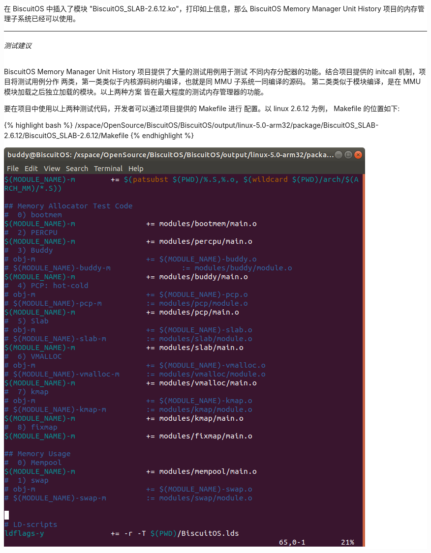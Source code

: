 在 BiscuitOS 中插入了模块 "BiscuitOS_SLAB-2.6.12.ko"，打印如上信息，那么
BiscuitOS Memory Manager Unit History 项目的内存管理子系统已经可以使用。

--------------------------------------

###### <span id="C0004">测试建议</span>

BiscuitOS Memory Manager Unit History 项目提供了大量的测试用例用于测试
不同内存分配器的功能。结合项目提供的 initcall 机制，项目将测试用例分作
两类，第一类类似于内核源码树内编译，也就是同 MMU 子系统一同编译的源码。
第二类类似于模块编译，是在 MMU 模块加载之后独立加载的模块。以上两种方案
皆在最大程度的测试内存管理器的功能。

要在项目中使用以上两种测试代码，开发者可以通过项目提供的 Makefile 进行
配置。以 linux 2.6.12 为例， Makefile 的位置如下:

{% highlight bash %}
/xspace/OpenSource/BiscuitOS/BiscuitOS/output/linux-5.0-arm32/package/BiscuitOS_SLAB-2.6.12/BiscuitOS_SLAB-2.6.12/Makefile
{% endhighlight %}

![](/assets/PDB/RPI/RPI000771.png)
